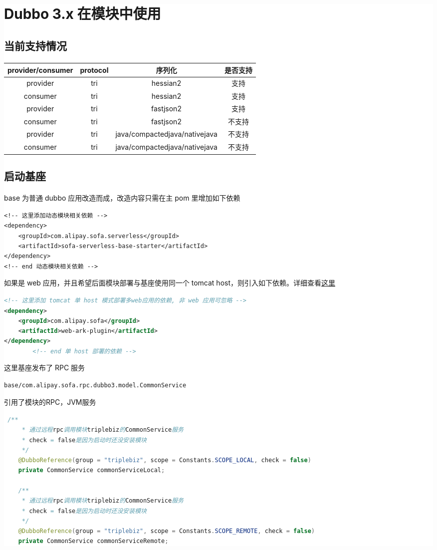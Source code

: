 # Dubbo 3.x 在模块中使用
## 当前支持情况
| provider/consumer | protocol |                         序列化                          | 是否支持 |
|:-----------------:|:--------:|:----------------------------------------------------:|:----:|
|     provider      |   tri    |                       hessian2                       |  支持  |
|     consumer      |   tri    |                       hessian2                       |  支持  |
|     provider      |   tri    |                      fastjson2                       |  支持  |
|     consumer      |   tri    |                      fastjson2                       | 不支持  |
|     provider      |   tri    |            java/compactedjava/nativejava             |  不支持  |
|     consumer      |   tri    |            java/compactedjava/nativejava             | 不支持  |

## 启动基座
base 为普通 dubbo 应用改造而成，改造内容只需在主 pom 里增加如下依赖
```
<!-- 这里添加动态模块相关依赖 -->
<dependency>
    <groupId>com.alipay.sofa.serverless</groupId>
    <artifactId>sofa-serverless-base-starter</artifactId>
</dependency>
<!-- end 动态模块相关依赖 -->
```
如果是 web 应用，并且希望后面模块部署与基座使用同一个 tomcat host，则引入如下依赖。详细查看[这里](https://www.sofastack.tech/projects/sofa-boot/sofa-ark-multi-web-component-deploy/)
```xml
<!-- 这里添加 tomcat 单 host 模式部署多web应用的依赖, 非 web 应用可忽略 -->
<dependency>
    <groupId>com.alipay.sofa</groupId>
    <artifactId>web-ark-plugin</artifactId>
</dependency>
        <!-- end 单 host 部署的依赖 -->
```

这里基座发布了 RPC 服务
```shell
base/com.alipay.sofa.rpc.dubbo3.model.CommonService
```
引用了模块的RPC，JVM服务
```java
 /**
     * 通过远程rpc调用模块triplebiz的CommonService服务
     * check = false是因为启动时还没安装模块
     */
    @DubboReference(group = "triplebiz", scope = Constants.SCOPE_LOCAL, check = false)
    private CommonService commonServiceLocal;

    /**
     * 通过远程rpc调用模块triplebiz的CommonService服务
     * check = false是因为启动时还没安装模块
     */
    @DubboReference(group = "triplebiz", scope = Constants.SCOPE_REMOTE, check = false)
    private CommonService commonServiceRemote;

```
